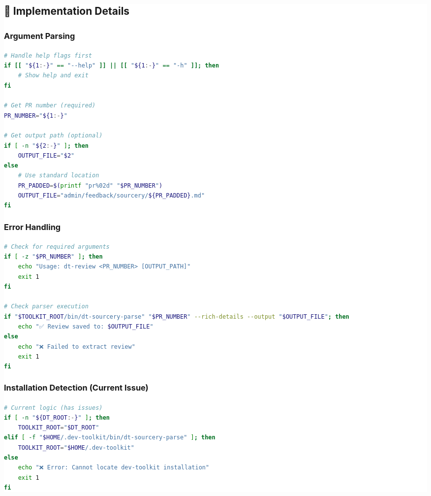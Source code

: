 
## 🔧 Implementation Details

### Argument Parsing

```bash
# Handle help flags first
if [[ "${1:-}" == "--help" ]] || [[ "${1:-}" == "-h" ]]; then
    # Show help and exit
fi

# Get PR number (required)
PR_NUMBER="${1:-}"

# Get output path (optional)
if [ -n "${2:-}" ]; then
    OUTPUT_FILE="$2"
else
    # Use standard location
    PR_PADDED=$(printf "pr%02d" "$PR_NUMBER")
    OUTPUT_FILE="admin/feedback/sourcery/${PR_PADDED}.md"
fi
```

### Error Handling

```bash
# Check for required arguments
if [ -z "$PR_NUMBER" ]; then
    echo "Usage: dt-review <PR_NUMBER> [OUTPUT_PATH]"
    exit 1
fi

# Check parser execution
if "$TOOLKIT_ROOT/bin/dt-sourcery-parse" "$PR_NUMBER" --rich-details --output "$OUTPUT_FILE"; then
    echo "✅ Review saved to: $OUTPUT_FILE"
else
    echo "❌ Failed to extract review"
    exit 1
fi
```

### Installation Detection (Current Issue)

```bash
# Current logic (has issues)
if [ -n "${DT_ROOT:-}" ]; then
    TOOLKIT_ROOT="$DT_ROOT"
elif [ -f "$HOME/.dev-toolkit/bin/dt-sourcery-parse" ]; then
    TOOLKIT_ROOT="$HOME/.dev-toolkit"
else
    echo "❌ Error: Cannot locate dev-toolkit installation"
    exit 1
fi
```
